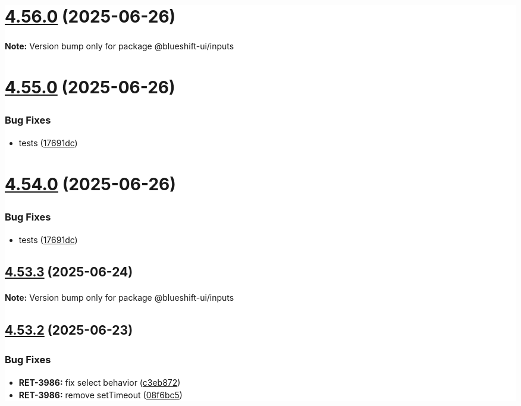 


# [4.56.0](https://github.com/varsitytutors/blueshift-ui/compare/v4.55.0...v4.56.0) (2025-06-26)

**Note:** Version bump only for package @blueshift-ui/inputs





# [4.55.0](https://github.com/varsitytutors/blueshift-ui/compare/v4.53.3...v4.55.0) (2025-06-26)


### Bug Fixes

* tests ([17691dc](https://github.com/varsitytutors/blueshift-ui/commit/17691dcf47aebebcfb699c4e52e094600c26779f))





# [4.54.0](https://github.com/varsitytutors/blueshift-ui/compare/v4.53.3...v4.54.0) (2025-06-26)


### Bug Fixes

* tests ([17691dc](https://github.com/varsitytutors/blueshift-ui/commit/17691dcf47aebebcfb699c4e52e094600c26779f))





## [4.53.3](https://github.com/varsitytutors/blueshift-ui/compare/v4.53.2...v4.53.3) (2025-06-24)

**Note:** Version bump only for package @blueshift-ui/inputs





## [4.53.2](https://github.com/varsitytutors/blueshift-ui/compare/v4.53.1...v4.53.2) (2025-06-23)


### Bug Fixes

* **RET-3986:** fix select behavior ([c3eb872](https://github.com/varsitytutors/blueshift-ui/commit/c3eb87261fe8d9249c8e957b0f032b59f2a78e15))
* **RET-3986:** remove setTimeout ([08f6bc5](https://github.com/varsitytutors/blueshift-ui/commit/08f6bc52a0b7a947845861afcdbf9c2588cb507c))
